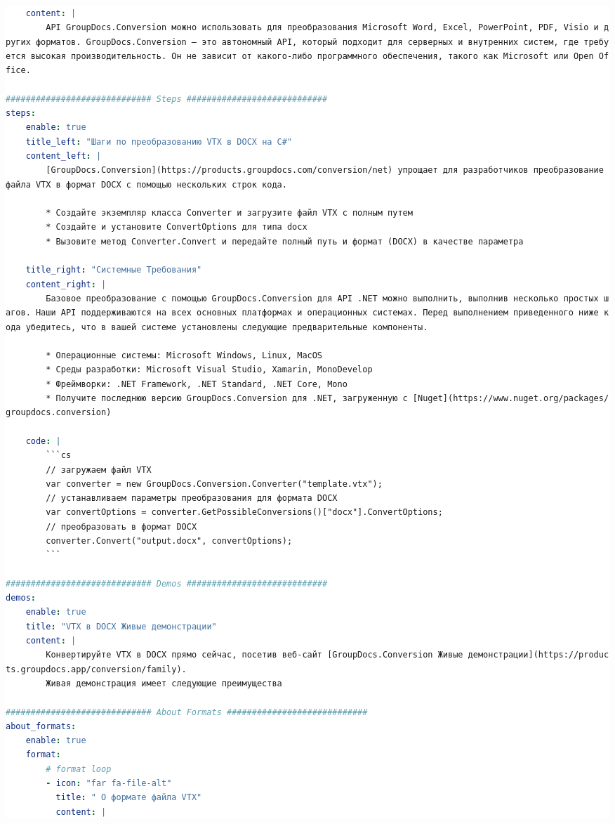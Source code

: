 ```yaml
    content: |
        API GroupDocs.Conversion можно использовать для преобразования Microsoft Word, Excel, PowerPoint, PDF, Visio и других форматов. GroupDocs.Conversion — это автономный API, который подходит для серверных и внутренних систем, где требуется высокая производительность. Он не зависит от какого-либо программного обеспечения, такого как Microsoft или Open Office.

############################# Steps ############################
steps:
    enable: true
    title_left: "Шаги по преобразованию VTX в DOCX на C#"
    content_left: |
        [GroupDocs.Conversion](https://products.groupdocs.com/conversion/net) упрощает для разработчиков преобразование файла VTX в формат DOCX с помощью нескольких строк кода.

        * Создайте экземпляр класса Converter и загрузите файл VTX с полным путем
        * Создайте и установите ConvertOptions для типа docx
        * Вызовите метод Converter.Convert и передайте полный путь и формат (DOCX) в качестве параметра
        
    title_right: "Системные Требования"
    content_right: |
        Базовое преобразование с помощью GroupDocs.Conversion для API .NET можно выполнить, выполнив несколько простых шагов. Наши API поддерживаются на всех основных платформах и операционных системах. Перед выполнением приведенного ниже кода убедитесь, что в вашей системе установлены следующие предварительные компоненты.

        * Операционные системы: Microsoft Windows, Linux, MacOS
        * Среды разработки: Microsoft Visual Studio, Xamarin, MonoDevelop
        * Фреймворки: .NET Framework, .NET Standard, .NET Core, Mono
        * Получите последнюю версию GroupDocs.Conversion для .NET, загруженную с [Nuget](https://www.nuget.org/packages/groupdocs.conversion)
        
    code: |
        ```cs
        // загружаем файл VTX
        var converter = new GroupDocs.Conversion.Converter("template.vtx");
        // устанавливаем параметры преобразования для формата DOCX
        var convertOptions = converter.GetPossibleConversions()["docx"].ConvertOptions;
        // преобразовать в формат DOCX
        converter.Convert("output.docx", convertOptions);
        ```
        
############################# Demos ############################
demos:
    enable: true
    title: "VTX в DOCX Живые демонстрации"
    content: |
        Конвертируйте VTX в DOCX прямо сейчас, посетив веб-сайт [GroupDocs.Conversion Живые демонстрации](https://products.groupdocs.app/conversion/family).
        Живая демонстрация имеет следующие преимущества
        
############################# About Formats ############################
about_formats:
    enable: true
    format:
        # format loop
        - icon: "far fa-file-alt"
          title: " О формате файла VTX"
          content: |
```
